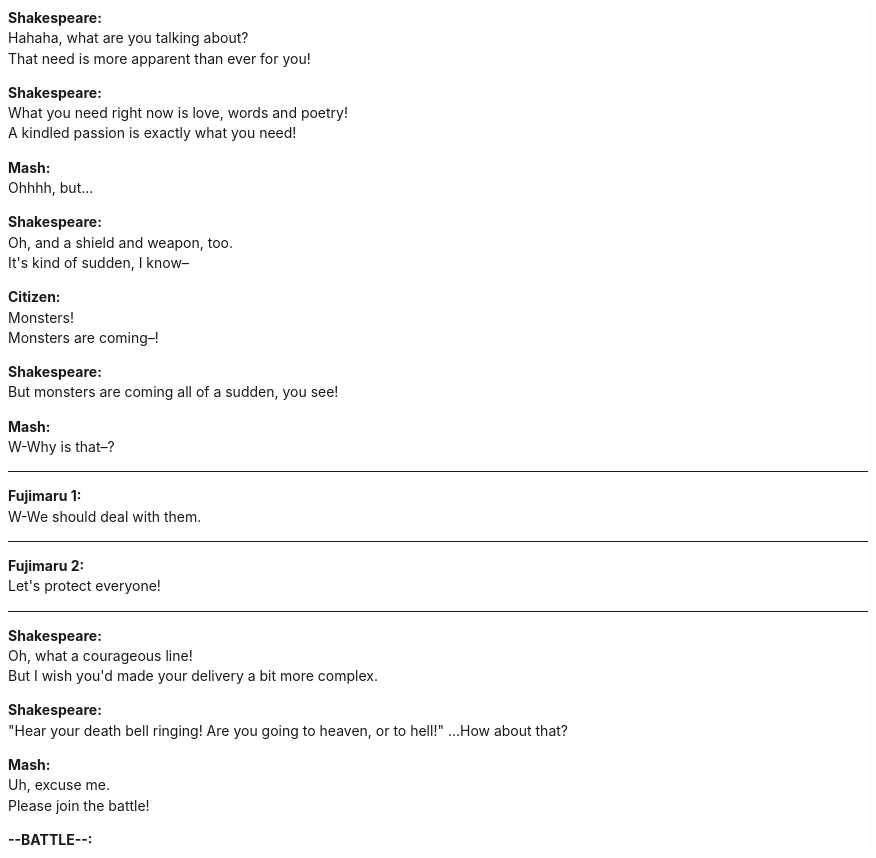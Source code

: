   
**Shakespeare:**   
Hahaha, what are you talking about?  
That need is more apparent than ever for you!  
  
   
**Shakespeare:**   
What you need right now is love, words and poetry!  
A kindled passion is exactly what you need!  
  
   
**Mash:**   
Ohhhh, but...  
  
   
**Shakespeare:**   
Oh, and a shield and weapon, too.  
It's kind of sudden, I know&ndash;  
  
   
**Citizen:**   
Monsters!  
Monsters are coming&ndash;!  
  
   
**Shakespeare:**   
But monsters are coming all of a sudden, you see!  
  
   
**Mash:**   
W-Why is that&ndash;?  
  
   
  
---  
  
**Fujimaru 1:**   
W-We should deal with them.  
   
  
---  
  
**Fujimaru 2:**   
Let's protect everyone!  
   
  
  
---  
   
**Shakespeare:**   
Oh, what a courageous line!  
But I wish you'd made your delivery a bit more complex.  
  
   
**Shakespeare:**   
"Hear your death bell ringing! Are you going to heaven, or to hell!" ...How about that?  
  
   
**Mash:**   
Uh, excuse me.  
Please join the battle!  
  
  
**--BATTLE--:**  
  